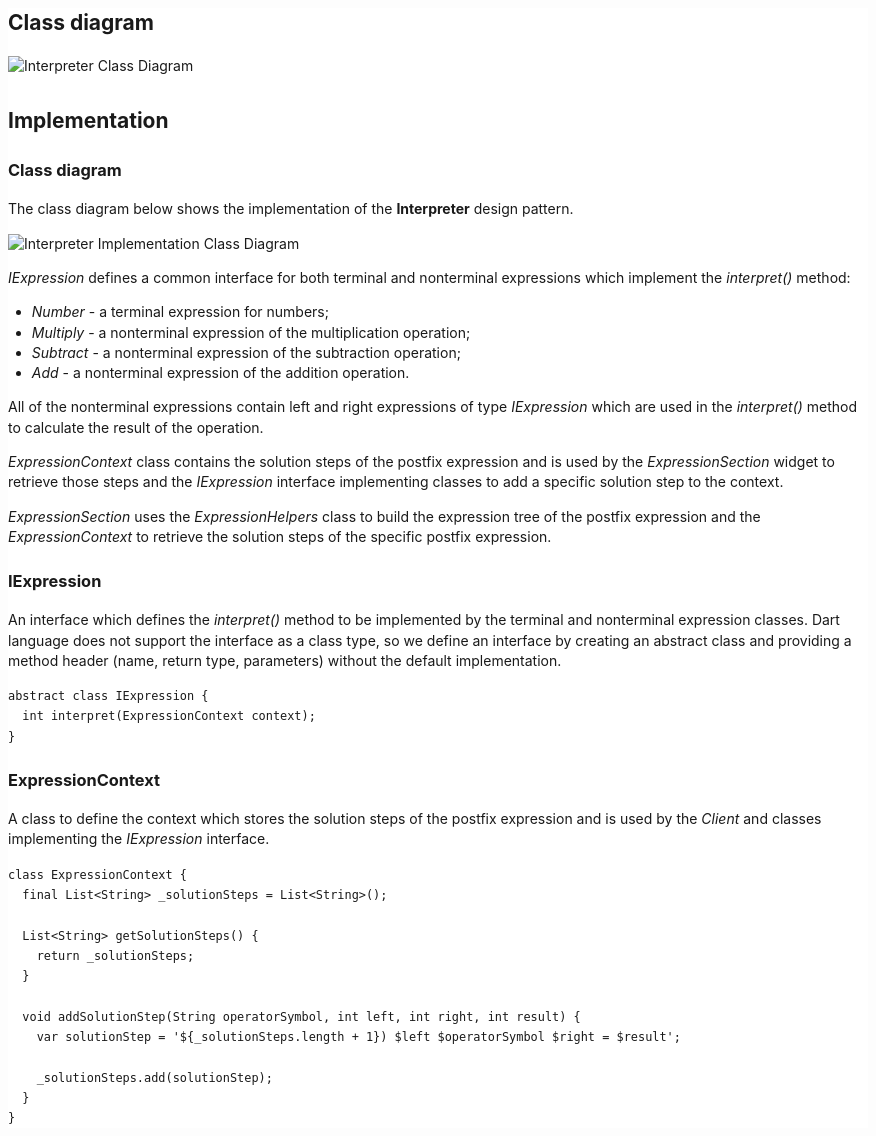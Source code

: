 ## Class diagram

![Interpreter Class Diagram](resource:assets/images/interpreter/interpreter.png)

## Implementation

### Class diagram

The class diagram below shows the implementation of the **Interpreter** design pattern.

![Interpreter Implementation Class Diagram](resource:assets/images/interpreter/interpreter_implementation.png)

_IExpression_ defines a common interface for both terminal and nonterminal expressions which implement the _interpret()_ method:

- _Number_ - a terminal expression for numbers;
- _Multiply_ - a nonterminal expression of the multiplication operation;
- _Subtract_ - a nonterminal expression of the subtraction operation;
- _Add_ - a nonterminal expression of the addition operation.

All of the nonterminal expressions contain left and right expressions of type _IExpression_ which are used in the _interpret()_ method to calculate the result of the operation.

_ExpressionContext_ class contains the solution steps of the postfix expression and is used by the _ExpressionSection_ widget to retrieve those steps and the _IExpression_ interface implementing classes to add a specific solution step to the context.

_ExpressionSection_ uses the _ExpressionHelpers_ class to build the expression tree of the postfix expression and the _ExpressionContext_ to retrieve the solution steps of the specific postfix expression.

### IExpression

An interface which defines the _interpret()_ method to be implemented by the terminal and nonterminal expression classes. Dart language does not support the interface as a class type, so we define an interface by creating an abstract class and providing a method header (name, return type, parameters) without the default implementation.

```
abstract class IExpression {
  int interpret(ExpressionContext context);
}
```

### ExpressionContext

A class to define the context which stores the solution steps of the postfix expression and is used by the _Client_ and classes implementing the _IExpression_ interface.

```
class ExpressionContext {
  final List<String> _solutionSteps = List<String>();

  List<String> getSolutionSteps() {
    return _solutionSteps;
  }

  void addSolutionStep(String operatorSymbol, int left, int right, int result) {
    var solutionStep = '${_solutionSteps.length + 1}) $left $operatorSymbol $right = $result';

    _solutionSteps.add(solutionStep);
  }
}
```

